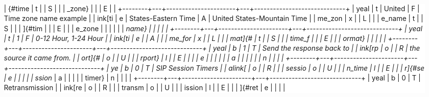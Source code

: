 | {#time | t |                      | S |                             |
| _zone} |   |                      | E |                             |
+--------+---+----------------------+---+-----------------------------+
| yeal   | t | United               | F | Time zone name example      |
| ink[ti | e | States-Eastern Time  | A | United States-Mountain Time |
| me_zon | x |                      | L |                             |
| e_name | t |                      | S |                             |
| ]{#tim |   |                      | E |                             |
| e_zone |   |                      |   |                             |
| _name} |   |                      |   |                             |
+--------+---+----------------------+---+-----------------------------+
| yeal   | t | 1                    | F | 0-12 Hour, 1-24 Hour        |
| ink[ti | e |                      | A |                             |
| me_for | x |                      | L |                             |
| mat]{# | t |                      | S |                             |
| time_f |   |                      | E |                             |
| ormat} |   |                      |   |                             |
+--------+---+----------------------+---+-----------------------------+
| yeal   | b | 1                    | T | Send the response back to   |
| ink[rp | o |                      | R | the source it came from.    |
| ort]{# | o |                      | U |                             |
| rport} | l |                      | E |                             |
|        | e |                      |   |                             |
|        | a |                      |   |                             |
|        | n |                      |   |                             |
+--------+---+----------------------+---+-----------------------------+
| ye     | b | 0                    | T | SIP Session Timers          |
| alink[ | o |                      | R |                             |
| sessio | o |                      | U |                             |
| n_time | l |                      | E |                             |
| r]{#se | e |                      |   |                             |
| ssion_ | a |                      |   |                             |
| timer} | n |                      |   |                             |
+--------+---+----------------------+---+-----------------------------+
| yeal   | b | 0                    | T | Retransmission              |
| ink[re | o |                      | R |                             |
| transm | o |                      | U |                             |
| ission | l |                      | E |                             |
| ]{#ret | e |                      |   |                             |